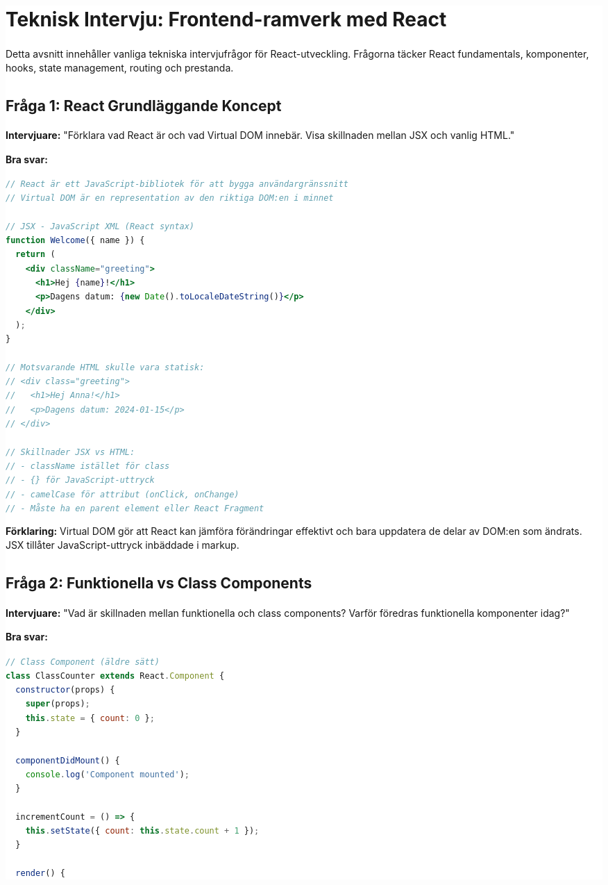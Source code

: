 # Teknisk Intervju: Frontend-ramverk med React

Detta avsnitt innehåller vanliga tekniska intervjufrågor för React-utveckling. Frågorna täcker React fundamentals, komponenter, hooks, state management, routing och prestanda.

## Fråga 1: React Grundläggande Koncept

**Intervjuare:** "Förklara vad React är och vad Virtual DOM innebär. Visa skillnaden mellan JSX och vanlig HTML."

**Bra svar:**
```jsx
// React är ett JavaScript-bibliotek för att bygga användargränssnitt
// Virtual DOM är en representation av den riktiga DOM:en i minnet

// JSX - JavaScript XML (React syntax)
function Welcome({ name }) {
  return (
    <div className="greeting">
      <h1>Hej {name}!</h1>
      <p>Dagens datum: {new Date().toLocaleDateString()}</p>
    </div>
  );
}

// Motsvarande HTML skulle vara statisk:
// <div class="greeting">
//   <h1>Hej Anna!</h1>
//   <p>Dagens datum: 2024-01-15</p>
// </div>

// Skillnader JSX vs HTML:
// - className istället för class
// - {} för JavaScript-uttryck
// - camelCase för attribut (onClick, onChange)
// - Måste ha en parent element eller React Fragment
```

**Förklaring:** Virtual DOM gör att React kan jämföra förändringar effektivt och bara uppdatera de delar av DOM:en som ändrats. JSX tillåter JavaScript-uttryck inbäddade i markup.

## Fråga 2: Funktionella vs Class Components

**Intervjuare:** "Vad är skillnaden mellan funktionella och class components? Varför föredras funktionella komponenter idag?"

**Bra svar:**
```jsx
// Class Component (äldre sätt)
class ClassCounter extends React.Component {
  constructor(props) {
    super(props);
    this.state = { count: 0 };
  }

  componentDidMount() {
    console.log('Component mounted');
  }

  incrementCount = () => {
    this.setState({ count: this.state.count + 1 });
  }

  render() {
```